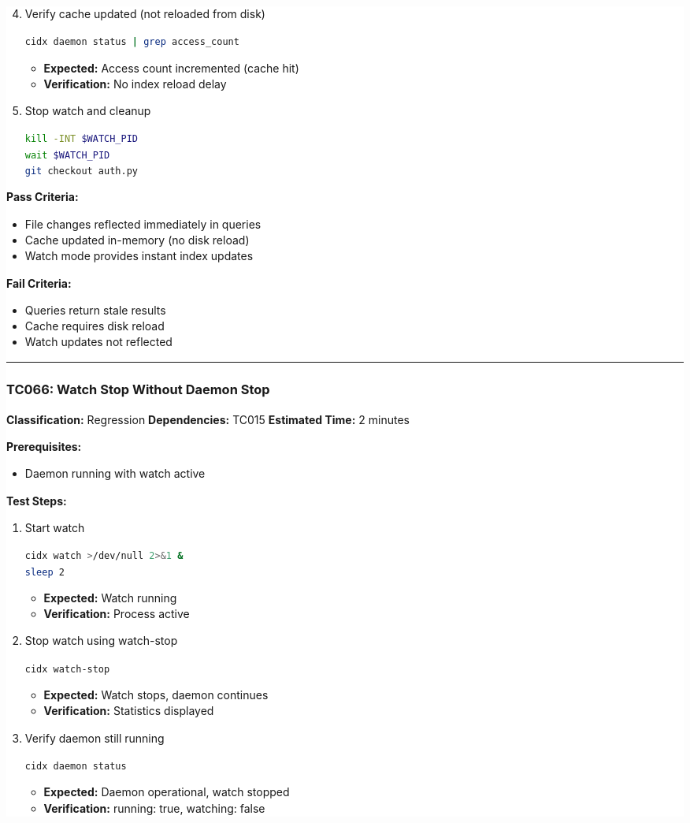 4. Verify cache updated (not reloaded from disk)
   ```bash
   cidx daemon status | grep access_count
   ```
   - **Expected:** Access count incremented (cache hit)
   - **Verification:** No index reload delay

5. Stop watch and cleanup
   ```bash
   kill -INT $WATCH_PID
   wait $WATCH_PID
   git checkout auth.py
   ```

**Pass Criteria:**
- File changes reflected immediately in queries
- Cache updated in-memory (no disk reload)
- Watch mode provides instant index updates

**Fail Criteria:**
- Queries return stale results
- Cache requires disk reload
- Watch updates not reflected

---

### TC066: Watch Stop Without Daemon Stop
**Classification:** Regression
**Dependencies:** TC015
**Estimated Time:** 2 minutes

**Prerequisites:**
- Daemon running with watch active

**Test Steps:**
1. Start watch
   ```bash
   cidx watch >/dev/null 2>&1 &
   sleep 2
   ```
   - **Expected:** Watch running
   - **Verification:** Process active

2. Stop watch using watch-stop
   ```bash
   cidx watch-stop
   ```
   - **Expected:** Watch stops, daemon continues
   - **Verification:** Statistics displayed

3. Verify daemon still running
   ```bash
   cidx daemon status
   ```
   - **Expected:** Daemon operational, watch stopped
   - **Verification:** running: true, watching: false
